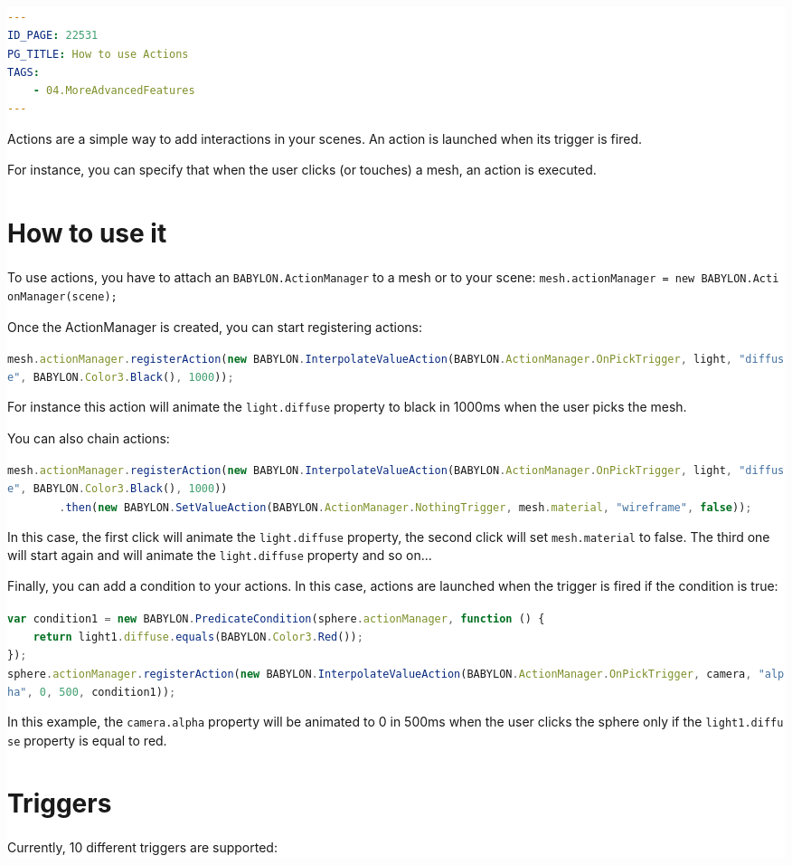 ```yaml
---
ID_PAGE: 22531
PG_TITLE: How to use Actions
TAGS:
    - 04.MoreAdvancedFeatures
---
```

Actions are a simple way to add interactions in your scenes. An action is launched when its trigger is fired.

For instance, you can specify that when the user clicks (or touches) a mesh, an action is executed.

# How to use it
To use actions, you have to attach an `BABYLON.ActionManager` to a mesh or to your scene:
`mesh.actionManager = new BABYLON.ActionManager(scene);`

Once the ActionManager is created, you can start registering actions:

```javascript
mesh.actionManager.registerAction(new BABYLON.InterpolateValueAction(BABYLON.ActionManager.OnPickTrigger, light, "diffuse", BABYLON.Color3.Black(), 1000));
```

For instance this action will animate the `light.diffuse` property to black in 1000ms when the user picks the mesh.

You can also chain actions:

```javascript
mesh.actionManager.registerAction(new BABYLON.InterpolateValueAction(BABYLON.ActionManager.OnPickTrigger, light, "diffuse", BABYLON.Color3.Black(), 1000))
        .then(new BABYLON.SetValueAction(BABYLON.ActionManager.NothingTrigger, mesh.material, "wireframe", false));
```

In this case, the first click will animate the `light.diffuse` property, the second click will set `mesh.material` to false. The third one will start again and will animate the `light.diffuse` property and so on...

Finally, you can add a condition to your actions. In this case, actions are launched when the trigger is fired if the condition is true:

```javascript
var condition1 = new BABYLON.PredicateCondition(sphere.actionManager, function () {
    return light1.diffuse.equals(BABYLON.Color3.Red());
});
sphere.actionManager.registerAction(new BABYLON.InterpolateValueAction(BABYLON.ActionManager.OnPickTrigger, camera, "alpha", 0, 500, condition1));
```

In this example, the `camera.alpha` property will be animated to 0 in 500ms when the user clicks the sphere only if the `light1.diffuse` property is equal to red.

# Triggers
Currently, 10 different triggers are supported:
